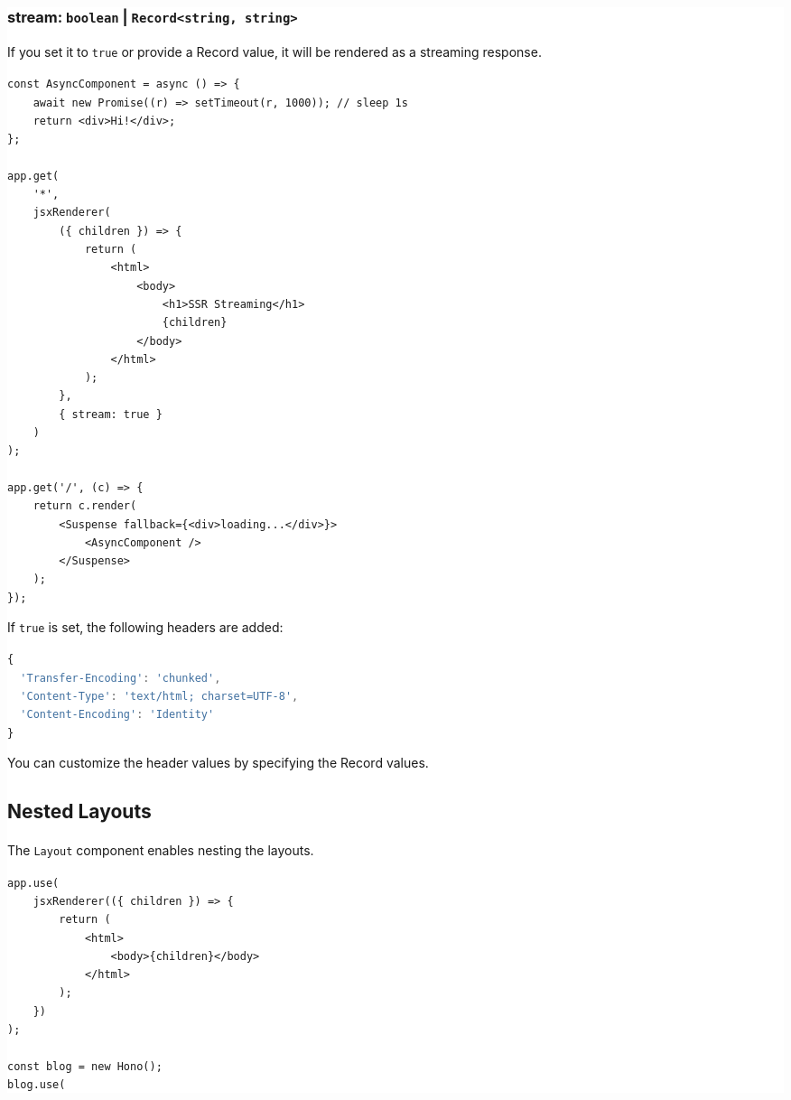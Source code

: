 ### <Badge type="info" text="optional" /> stream: `boolean` | `Record<string, string>`

If you set it to `true` or provide a Record value, it will be rendered as a streaming response.

```tsx
const AsyncComponent = async () => {
    await new Promise((r) => setTimeout(r, 1000)); // sleep 1s
    return <div>Hi!</div>;
};

app.get(
    '*',
    jsxRenderer(
        ({ children }) => {
            return (
                <html>
                    <body>
                        <h1>SSR Streaming</h1>
                        {children}
                    </body>
                </html>
            );
        },
        { stream: true }
    )
);

app.get('/', (c) => {
    return c.render(
        <Suspense fallback={<div>loading...</div>}>
            <AsyncComponent />
        </Suspense>
    );
});
```

If `true` is set, the following headers are added:

```ts
{
  'Transfer-Encoding': 'chunked',
  'Content-Type': 'text/html; charset=UTF-8',
  'Content-Encoding': 'Identity'
}
```

You can customize the header values by specifying the Record values.

## Nested Layouts

The `Layout` component enables nesting the layouts.

```tsx
app.use(
    jsxRenderer(({ children }) => {
        return (
            <html>
                <body>{children}</body>
            </html>
        );
    })
);

const blog = new Hono();
blog.use(
```